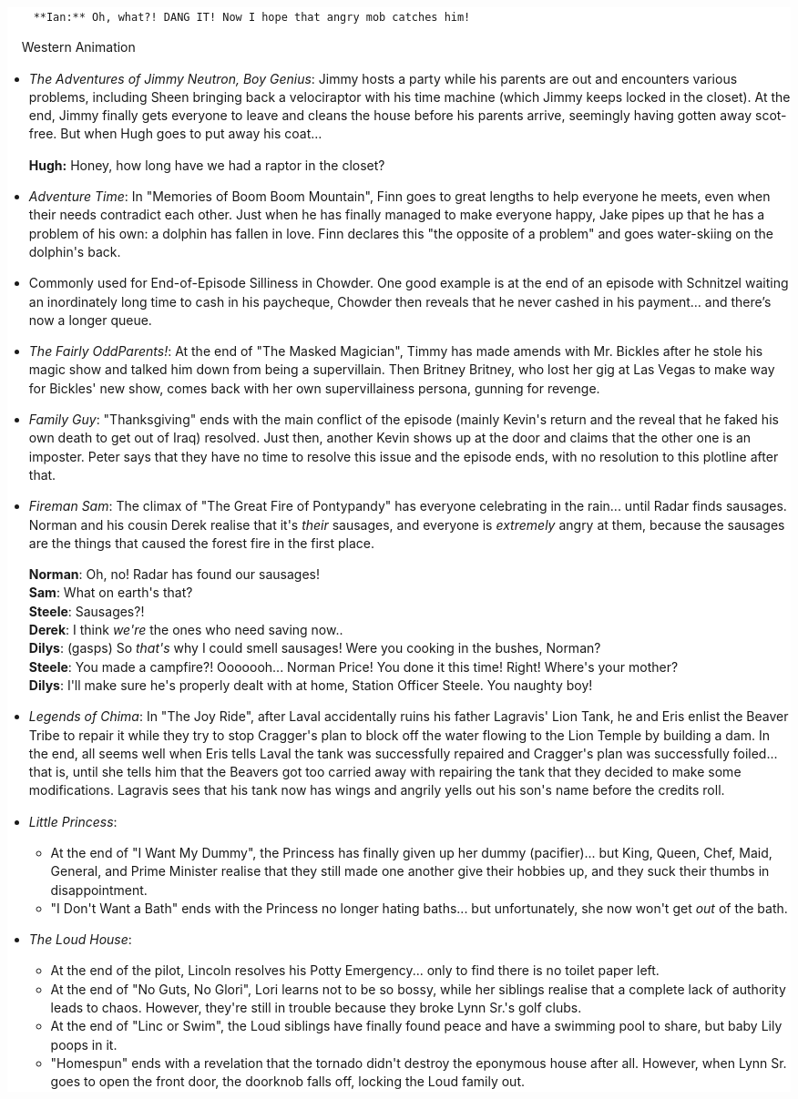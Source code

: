        **Ian:** Oh, what?! DANG IT! Now I hope that angry mob catches him!
        

    Western Animation 

-   _The Adventures of Jimmy Neutron, Boy Genius_: Jimmy hosts a party while his parents are out and encounters various problems, including Sheen bringing back a velociraptor with his time machine (which Jimmy keeps locked in the closet). At the end, Jimmy finally gets everyone to leave and cleans the house before his parents arrive, seemingly having gotten away scot-free. But when Hugh goes to put away his coat…
    
    **Hugh:** Honey, how long have we had a raptor in the closet?
    
-   _Adventure Time_: In "Memories of Boom Boom Mountain", Finn goes to great lengths to help everyone he meets, even when their needs contradict each other. Just when he has finally managed to make everyone happy, Jake pipes up that he has a problem of his own: a dolphin has fallen in love. Finn declares this "the opposite of a problem" and goes water-skiing on the dolphin's back.
-   Commonly used for End-of-Episode Silliness in Chowder. One good example is at the end of an episode with Schnitzel waiting an inordinately long time to cash in his paycheque, Chowder then reveals that he never cashed in his payment… and there’s now a longer queue.
-   _The Fairly OddParents!_: At the end of "The Masked Magician", Timmy has made amends with Mr. Bickles after he stole his magic show and talked him down from being a supervillain. Then Britney Britney, who lost her gig at Las Vegas to make way for Bickles' new show, comes back with her own supervillainess persona, gunning for revenge.
-   _Family Guy_: "Thanksgiving" ends with the main conflict of the episode (mainly Kevin's return and the reveal that he faked his own death to get out of Iraq) resolved. Just then, another Kevin shows up at the door and claims that the other one is an imposter. Peter says that they have no time to resolve this issue and the episode ends, with no resolution to this plotline after that.
-   _Fireman Sam_: The climax of "The Great Fire of Pontypandy" has everyone celebrating in the rain... until Radar finds sausages. Norman and his cousin Derek realise that it's _their_ sausages, and everyone is _extremely_ angry at them, because the sausages are the things that caused the forest fire in the first place.
    
    **Norman**: Oh, no! Radar has found our sausages!  
    **Sam**: What on earth's that?  
    **Steele**: Sausages?!  
    **Derek**: I think _we're_ the ones who need saving now..  
    **Dilys**: (gasps) So _that's_ why I could smell sausages! Were you cooking in the bushes, Norman?  
    **Steele**: You made a campfire?! Ooooooh... Norman Price! You done it this time! Right! Where's your mother?  
    **Dilys**: I'll make sure he's properly dealt with at home, Station Officer Steele. You naughty boy!
    
-   _Legends of Chima_: In "The Joy Ride", after Laval accidentally ruins his father Lagravis' Lion Tank, he and Eris enlist the Beaver Tribe to repair it while they try to stop Cragger's plan to block off the water flowing to the Lion Temple by building a dam. In the end, all seems well when Eris tells Laval the tank was successfully repaired and Cragger's plan was successfully foiled... that is, until she tells him that the Beavers got too carried away with repairing the tank that they decided to make some modifications. Lagravis sees that his tank now has wings and angrily yells out his son's name before the credits roll.
-   _Little Princess_:
    -   At the end of "I Want My Dummy", the Princess has finally given up her dummy (pacifier)... but King, Queen, Chef, Maid, General, and Prime Minister realise that they still made one another give their hobbies up, and they suck their thumbs in disappointment.
    -   "I Don't Want a Bath" ends with the Princess no longer hating baths... but unfortunately, she now won't get _out_ of the bath.
-   _The Loud House_:
    -   At the end of the pilot, Lincoln resolves his Potty Emergency... only to find there is no toilet paper left.
    -   At the end of "No Guts, No Glori", Lori learns not to be so bossy, while her siblings realise that a complete lack of authority leads to chaos. However, they're still in trouble because they broke Lynn Sr.'s golf clubs.
    -   At the end of "Linc or Swim", the Loud siblings have finally found peace and have a swimming pool to share, but baby Lily poops in it.
    -   "Homespun" ends with a revelation that the tornado didn't destroy the eponymous house after all. However, when Lynn Sr. goes to open the front door, the doorknob falls off, locking the Loud family out.